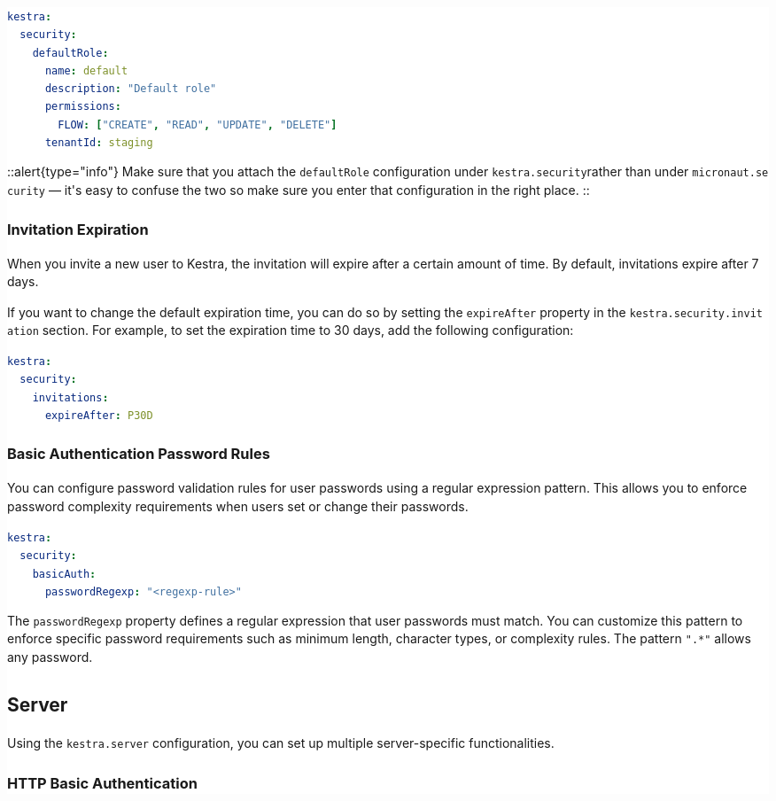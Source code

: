 ```yaml
kestra:
  security:
    defaultRole:
      name: default
      description: "Default role"
      permissions:
        FLOW: ["CREATE", "READ", "UPDATE", "DELETE"]
      tenantId: staging
```


::alert{type="info"}
Make sure that you attach the `defaultRole` configuration under `kestra.security`rather than under `micronaut.security` — it's easy to confuse the two so make sure you enter that configuration in the right place.
::

### Invitation Expiration

When you invite a new user to Kestra, the invitation will expire after a certain amount of time. By default, invitations expire after 7 days.

If you want to change the default expiration time, you can do so by setting the `expireAfter` property in the `kestra.security.invitation` section. For example, to set the expiration time to 30 days, add the following configuration:

```yaml
kestra:
  security:
    invitations:
      expireAfter: P30D
```

### Basic Authentication Password Rules

You can configure password validation rules for user passwords using a regular expression pattern. This allows you to enforce password complexity requirements when users set or change their passwords.

```yaml
kestra:
  security:
    basicAuth:
      passwordRegexp: "<regexp-rule>"
```

The `passwordRegexp` property defines a regular expression that user passwords must match. You can customize this pattern to enforce specific password requirements such as minimum length, character types, or complexity rules. The pattern `".*"` allows any password.

## Server

Using the `kestra.server` configuration, you can set up multiple server-specific functionalities.

### HTTP Basic Authentication
